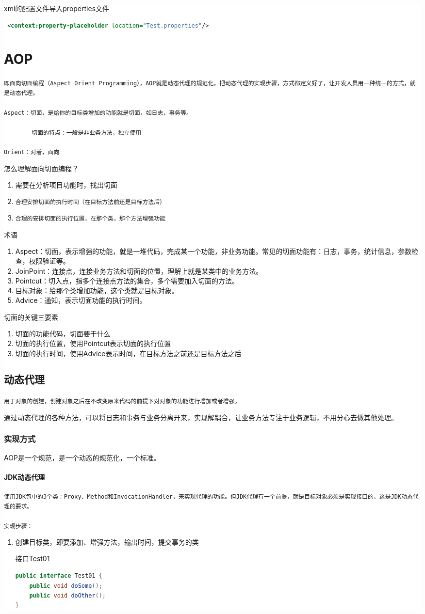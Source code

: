 xml的配置文件导入properties文件

```xml
 <context:property-placeholder location="Test.properties"/>
```

# AOP

	即面向切面编程（Aspect Orient Programming），AOP就是动态代理的规范化，把动态代理的实现步骤，方式都定义好了，让开发人员用一种统一的方式，就是动态代理。
	
	Aspect：切面，是给你的目标类增加的功能就是切面，如日志，事务等。
	
			切面的特点：一般是非业务方法，独立使用
	
	Orient：对着，面向

怎么理解面向切面编程？

1. 	需要在分析项目功能时，找出切面
2.     合理安排切面的执行时间（在目标方法前还是目标方法后）
3.     合理的安排切面的执行位置，在那个类，那个方法增强功能

术语

1. Aspect：切面，表示增强的功能，就是一堆代码，完成某一个功能，非业务功能。常见的切面功能有：日志，事务，统计信息，参数检查，权限验证等。
2. JoinPoint：连接点，连接业务方法和切面的位置，理解上就是某类中的业务方法。
3. Pointcut：切入点，指多个连接点方法的集合，多个需要加入切面的方法。
4. 目标对象：给那个类增加功能，这个类就是目标对象。
5. Advice：通知，表示切面功能的执行时间。

切面的关键三要素

1. 切面的功能代码，切面要干什么
2. 切面的执行位置，使用Pointcut表示切面的执行位置
3. 切面的执行时间，使用Advice表示时间，在目标方法之前还是目标方法之后

## 动态代理

	用于对象的创建，创建对象之后在不改变原来代码的前提下对对象的功能进行增加或者增强。

通过动态代理的各种方法，可以将日志和事务与业务分离开来，实现解耦合，让业务方法专注于业务逻辑，不用分心去做其他处理。

### 实现方式

AOP是一个规范，是一个动态的规范化，一个标准。

#### JDK动态代理

	使用JDK包中的3个类：Proxy、Method和InvocationHandler，来实现代理的功能。但JDK代理有一个前提，就是目标对象必须是实现接口的，这是JDK动态代理的要求。
	
	实现步骤：

1. 创建目标类，即要添加、增强方法，输出时间，提交事务的类

   	接口Test01

   ```java
   public interface Test01 {
       public void doSome();
       public void doOther();
   }
   ```
